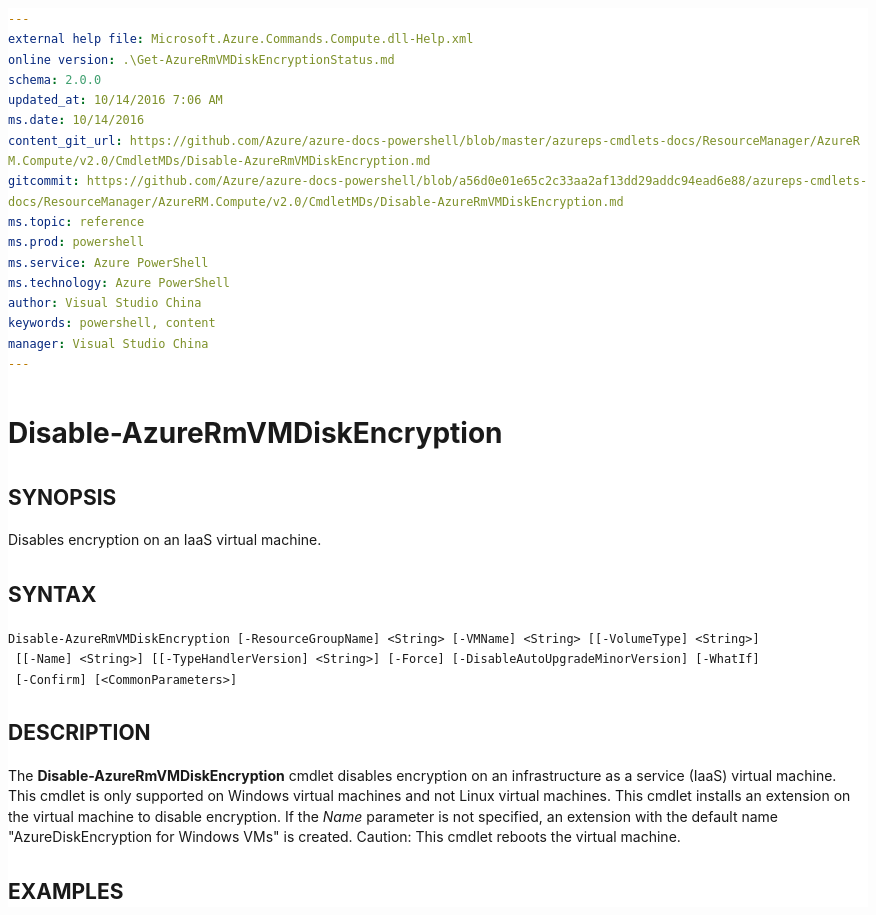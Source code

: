 ```yaml
---
external help file: Microsoft.Azure.Commands.Compute.dll-Help.xml
online version: .\Get-AzureRmVMDiskEncryptionStatus.md
schema: 2.0.0
updated_at: 10/14/2016 7:06 AM
ms.date: 10/14/2016
content_git_url: https://github.com/Azure/azure-docs-powershell/blob/master/azureps-cmdlets-docs/ResourceManager/AzureRM.Compute/v2.0/CmdletMDs/Disable-AzureRmVMDiskEncryption.md
gitcommit: https://github.com/Azure/azure-docs-powershell/blob/a56d0e01e65c2c33aa2af13dd29addc94ead6e88/azureps-cmdlets-docs/ResourceManager/AzureRM.Compute/v2.0/CmdletMDs/Disable-AzureRmVMDiskEncryption.md
ms.topic: reference
ms.prod: powershell
ms.service: Azure PowerShell
ms.technology: Azure PowerShell
author: Visual Studio China
keywords: powershell, content
manager: Visual Studio China
---
```


# Disable-AzureRmVMDiskEncryption

## SYNOPSIS
Disables encryption on an IaaS virtual machine.

## SYNTAX

```
Disable-AzureRmVMDiskEncryption [-ResourceGroupName] <String> [-VMName] <String> [[-VolumeType] <String>]
 [[-Name] <String>] [[-TypeHandlerVersion] <String>] [-Force] [-DisableAutoUpgradeMinorVersion] [-WhatIf]
 [-Confirm] [<CommonParameters>]
```

## DESCRIPTION
The **Disable-AzureRmVMDiskEncryption** cmdlet disables encryption on an infrastructure as a service (IaaS) virtual machine.
This cmdlet is only supported on Windows virtual machines and not Linux virtual machines.
This cmdlet installs an extension on the virtual machine to disable encryption.
If the *Name* parameter is not specified, an extension with the default name "AzureDiskEncryption for Windows VMs" is created.
Caution: This cmdlet reboots the virtual machine.

## EXAMPLES
